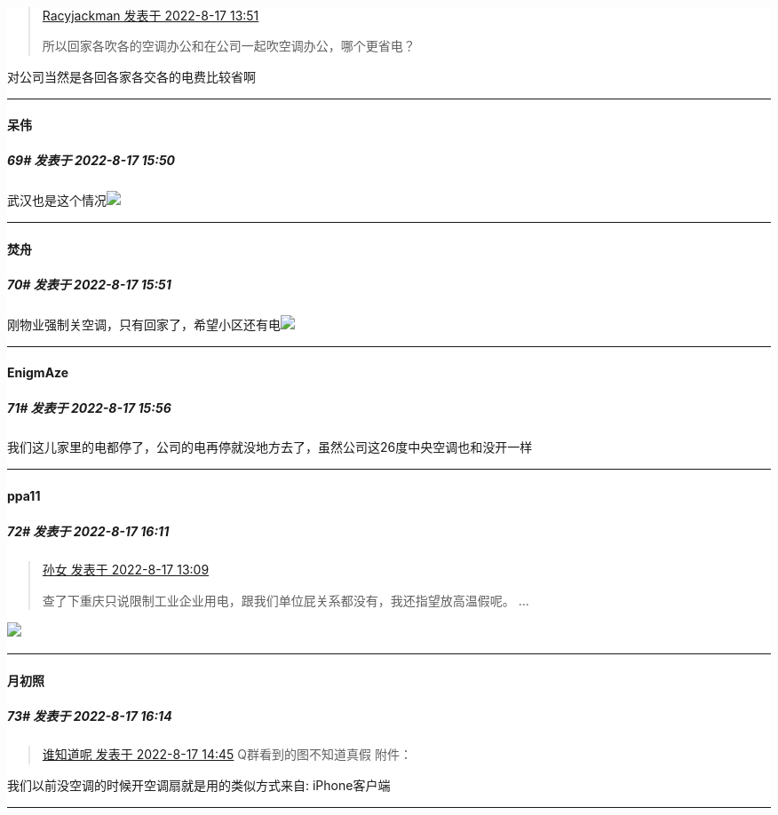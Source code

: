 <blockquote><a href="httphttps://bbs.saraba1st.com/2b/forum.php?mod=redirect&amp;goto=findpost&amp;pid=57102904&amp;ptid=2087396" target="_blank">Racyjackman 发表于 2022-8-17 13:51</a>

所以回家各吹各的空调办公和在公司一起吹空调办公，哪个更省电？</blockquote>
对公司当然是各回各家各交各的电费比较省啊

*****

####  呆伟  
##### 69#       发表于 2022-8-17 15:50

武汉也是这个情况<img src="https://static.saraba1st.com/image/smiley/face2017/001.png" referrerpolicy="no-referrer">

*****

####  焚舟  
##### 70#       发表于 2022-8-17 15:51

刚物业强制关空调，只有回家了，希望小区还有电<img src="https://static.saraba1st.com/image/smiley/face2017/003.png" referrerpolicy="no-referrer">



*****

####  EnigmAze  
##### 71#       发表于 2022-8-17 15:56

我们这儿家里的电都停了，公司的电再停就没地方去了，虽然公司这26度中央空调也和没开一样



*****

####  ppa11  
##### 72#       发表于 2022-8-17 16:11

<blockquote><a href="httphttps://bbs.saraba1st.com/2b/forum.php?mod=redirect&amp;goto=findpost&amp;pid=57102287&amp;ptid=2087396" target="_blank">孙女 发表于 2022-8-17 13:09</a>

查了下重庆只说限制工业企业用电，跟我们单位屁关系都没有，我还指望放高温假呢。 ...</blockquote>
<img src="https://static.saraba1st.com/image/smiley/face2017/012.png" referrerpolicy="no-referrer">



*****

####  月初照  
##### 73#       发表于 2022-8-17 16:14

<blockquote><a href="httphttps://bbs.saraba1st.com/2b/forum.php?mod=redirect&amp;goto=findpost&amp;pid=57103792&amp;ptid=2087396" target="_blank"> 谁知道呢 发表于 2022-8-17 14:45</a> Q群看到的图不知道真假 附件： </blockquote>
我们以前没空调的时候开空调扇就是用的类似方式来自: iPhone客户端

*****
